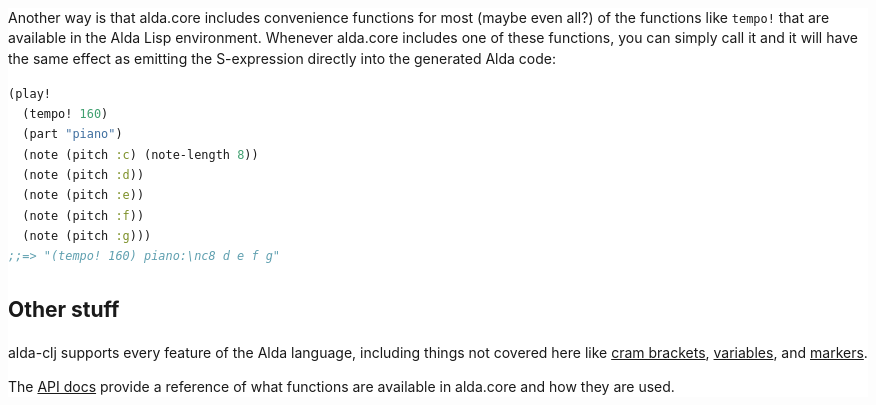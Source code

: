 Another way is that alda.core includes convenience functions for most (maybe
even all?) of the functions like `tempo!` that are available in the Alda Lisp
environment. Whenever alda.core includes one of these functions, you can simply
call it and it will have the same effect as emitting the S-expression directly
into the generated Alda code:

```clojure
(play!
  (tempo! 160)
  (part "piano")
  (note (pitch :c) (note-length 8))
  (note (pitch :d))
  (note (pitch :e))
  (note (pitch :f))
  (note (pitch :g)))
;;=> "(tempo! 160) piano:\nc8 d e f g"
```

## Other stuff

alda-clj supports every feature of the Alda language, including things not
covered here like [cram brackets][cram], [variables], and [markers].

The [API docs][api-docs] provide a reference of what functions are available in
alda.core and how they are used.

[cram]: https://cljdoc.org/d/io.djy/alda-clj/CURRENT/api/alda.core#cram
[variables]: https://cljdoc.org/d/io.djy/alda-clj/CURRENT/api/alda.core#set-variable
[markers]: https://cljdoc.org/d/io.djy/alda-clj/CURRENT/api/alda.core#marker
[api-docs]: https://cljdoc.org/d/io.djy/alda-clj/CURRENT/api/alda


[alda.core]: https://cljdoc.org/d/io.djy/alda-clj/CURRENT/api/alda.core
[install-alda]: https://github.com/alda-lang/alda#installation